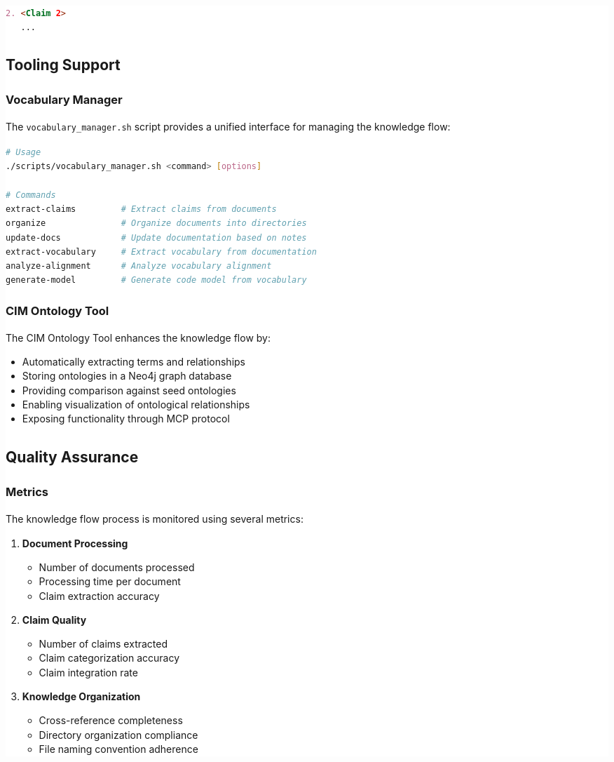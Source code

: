 ```markdown
2. <Claim 2>
   ...
```

## Tooling Support

### Vocabulary Manager

The `vocabulary_manager.sh` script provides a unified interface for managing the knowledge flow:

```bash
# Usage
./scripts/vocabulary_manager.sh <command> [options]

# Commands
extract-claims         # Extract claims from documents
organize               # Organize documents into directories
update-docs            # Update documentation based on notes
extract-vocabulary     # Extract vocabulary from documentation
analyze-alignment      # Analyze vocabulary alignment
generate-model         # Generate code model from vocabulary
```

### CIM Ontology Tool

The CIM Ontology Tool enhances the knowledge flow by:
- Automatically extracting terms and relationships
- Storing ontologies in a Neo4j graph database
- Providing comparison against seed ontologies
- Enabling visualization of ontological relationships
- Exposing functionality through MCP protocol

## Quality Assurance

### Metrics

The knowledge flow process is monitored using several metrics:

1. **Document Processing**
   - Number of documents processed
   - Processing time per document
   - Claim extraction accuracy

2. **Claim Quality**
   - Number of claims extracted
   - Claim categorization accuracy
   - Claim integration rate

3. **Knowledge Organization**
   - Cross-reference completeness
   - Directory organization compliance
   - File naming convention adherence
